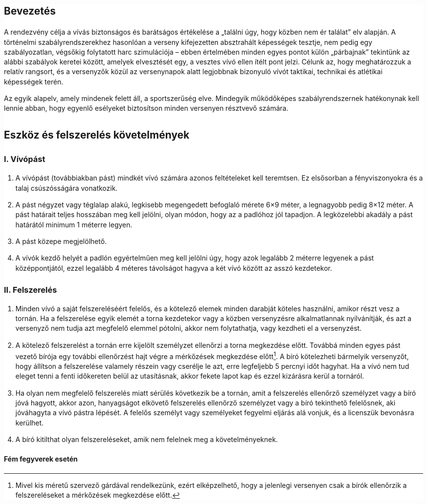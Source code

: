 ## Bevezetés

A rendezvény célja a vívás biztonságos és barátságos értékelése a „találni úgy, hogy közben nem ér találat” elv alapján. A történelmi szabályrendszerekhez hasonlóan a verseny kifejezetten absztrahált képességek tesztje, nem pedig egy szabályozatlan, végsőkig folytatott harc szimulációja – ebben
értelmében minden egyes pontot külön „párbajnak” tekintünk az alábbi szabályok keretei között, amelyek elvesztését egy, a vesztes vívó ellen ítélt pont jelzi. Célunk az, hogy meghatározzuk a relatív rangsort, és a versenyzők közül az versenynapok alatt legjobbnak bizonyuló vívót taktikai, technikai és atlétikai képességek terén.

Az egyik alapelv, amely mindenek felett áll, a sportszerűség elve. Mindegyik működőképes szabályrendszernek hatékonynak kell lennie abban, hogy egyenlő esélyeket biztosítson minden versenyen résztvevő számára.

<div style="page-break-after: always;"></div>

## Eszköz és felszerelés követelmények

### I. Vívópást
1. A vívópást (továbbiakban pást) mindkét vívó számára azonos feltételeket kell teremtsen. Ez elsősorban a fényviszonyokra és a talaj csúszósságára vonatkozik.

2. A pást négyzet vagy téglalap alakú, legkisebb megengedett befoglaló mérete 6×9 méter, a legnagyobb pedig 8×12 méter. A pást határait teljes hosszában meg kell jelölni, olyan módon, hogy az a padlóhoz jól tapadjon. A legközelebbi
akadály a pást határától minimum 1 méterre legyen.

3. A pást közepe megjelölhető.

4. A vívók kezdő helyét a padlón egyértelműen meg kell jelölni úgy, hogy azok
legalább 2 méterre legyenek a pást középpontjától, ezzel legalább 4 méteres távolságot hagyva a két vívó között az asszó kezdetekor.

### II. Felszerelés

1. Minden vívó a saját felszereléséért felelős, és a kötelező elemek minden darabját köteles használni, amikor részt vesz a tornán. Ha a felszerelése egyik elemét a torna kezdetekor vagy a közben versenyzésre alkalmatlannak nyilvánítják, és azt a versenyző nem tudja azt megfelelő elemmel pótolni, akkor nem folytathatja, vagy kezdheti el a versenyzést.

2. A kötelező felszerelést a tornán erre kijelölt személyzet ellenőrzi a torna megkezdése előtt. Továbbá minden egyes pást vezető bírója egy további ellenőrzést hajt végre a mérkőzések megkezdése előtt[^1]. A bíró kötelezheti bármelyik versenyzőt, hogy állítson a felszerelése valamely részein vagy cserélje le azt, erre legfeljebb 5 percnyi időt hagyhat. Ha a vívó nem tud eleget tenni a fenti időkereten belül az utasításnak, akkor fekete lapot kap és ezzel kizárásra kerül a tornáról.

3. Ha olyan nem megfelelő felszerelés miatt sérülés következik be a tornán, amit a felszerelés ellenőrző személyzet vagy a bíró jóvá hagyott, akkor azon, hanyagságot elkövető felszerelés ellenőrző személyzet vagy a bíró tekinthető felelősnek, aki jóváhagyta a vívó pástra lépését. A felelős személyt vagy személyeket fegyelmi eljárás alá vonjuk, és a licenszük bevonásra kerülhet.

4. A bíró kitilthat olyan felszereléseket, amik nem felelnek meg a követelményeknek.

#### Fém fegyverek esetén


[^1]: Mivel kis méretű szervező gárdával rendelkezünk, ezért elképzelhető, hogy a jelenlegi versenyen csak a bírók ellenőrzik a felszereléseket a mérkőzések megkezdése előtt.
[^2]: Ideiglenes, még revízió alatt álló szabályozás, csak kirívó esetekben alkalmazandó, ahol a penge rugalmassága extrémen alacsony vagy magas.
